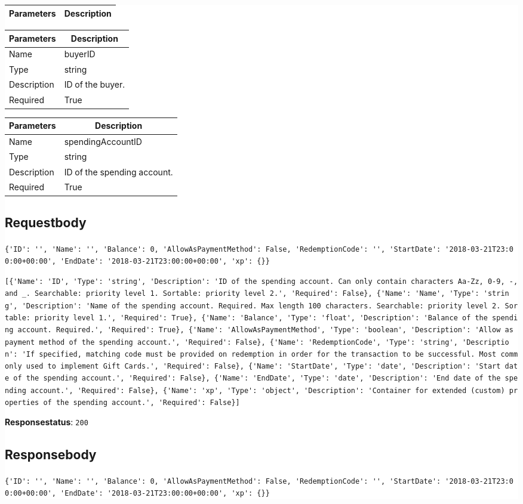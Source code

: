 | Parameters      | Description                    |
|------------------|---------------------------------|


| Parameters      | Description                    |
|------------------|---------------------------------|
| Name            | buyerID                        |
| Type            | string                         |
| Description     | ID of the buyer.               |
| Required        | True                           |


| Parameters      | Description                    |
|------------------|---------------------------------|
| Name            | spendingAccountID              |
| Type            | string                         |
| Description     | ID of the spending account.    |
| Required        | True                           |

## Requestbody
```
{'ID': '', 'Name': '', 'Balance': 0, 'AllowAsPaymentMethod': False, 'RedemptionCode': '', 'StartDate': '2018-03-21T23:00:00+00:00', 'EndDate': '2018-03-21T23:00:00+00:00', 'xp': {}}
```

```
[{'Name': 'ID', 'Type': 'string', 'Description': 'ID of the spending account. Can only contain characters Aa-Zz, 0-9, -, and _. Searchable: priority level 1. Sortable: priority level 2.', 'Required': False}, {'Name': 'Name', 'Type': 'string', 'Description': 'Name of the spending account. Required. Max length 100 characters. Searchable: priority level 2. Sortable: priority level 1.', 'Required': True}, {'Name': 'Balance', 'Type': 'float', 'Description': 'Balance of the spending account. Required.', 'Required': True}, {'Name': 'AllowAsPaymentMethod', 'Type': 'boolean', 'Description': 'Allow as payment method of the spending account.', 'Required': False}, {'Name': 'RedemptionCode', 'Type': 'string', 'Description': 'If specified, matching code must be provided on redemption in order for the transaction to be successful. Most commonly used to implement Gift Cards.', 'Required': False}, {'Name': 'StartDate', 'Type': 'date', 'Description': 'Start date of the spending account.', 'Required': False}, {'Name': 'EndDate', 'Type': 'date', 'Description': 'End date of the spending account.', 'Required': False}, {'Name': 'xp', 'Type': 'object', 'Description': 'Container for extended (custom) properties of the spending account.', 'Required': False}]
```

**Responsestatus**: `200`

## Responsebody
```
{'ID': '', 'Name': '', 'Balance': 0, 'AllowAsPaymentMethod': False, 'RedemptionCode': '', 'StartDate': '2018-03-21T23:00:00+00:00', 'EndDate': '2018-03-21T23:00:00+00:00', 'xp': {}}
```
